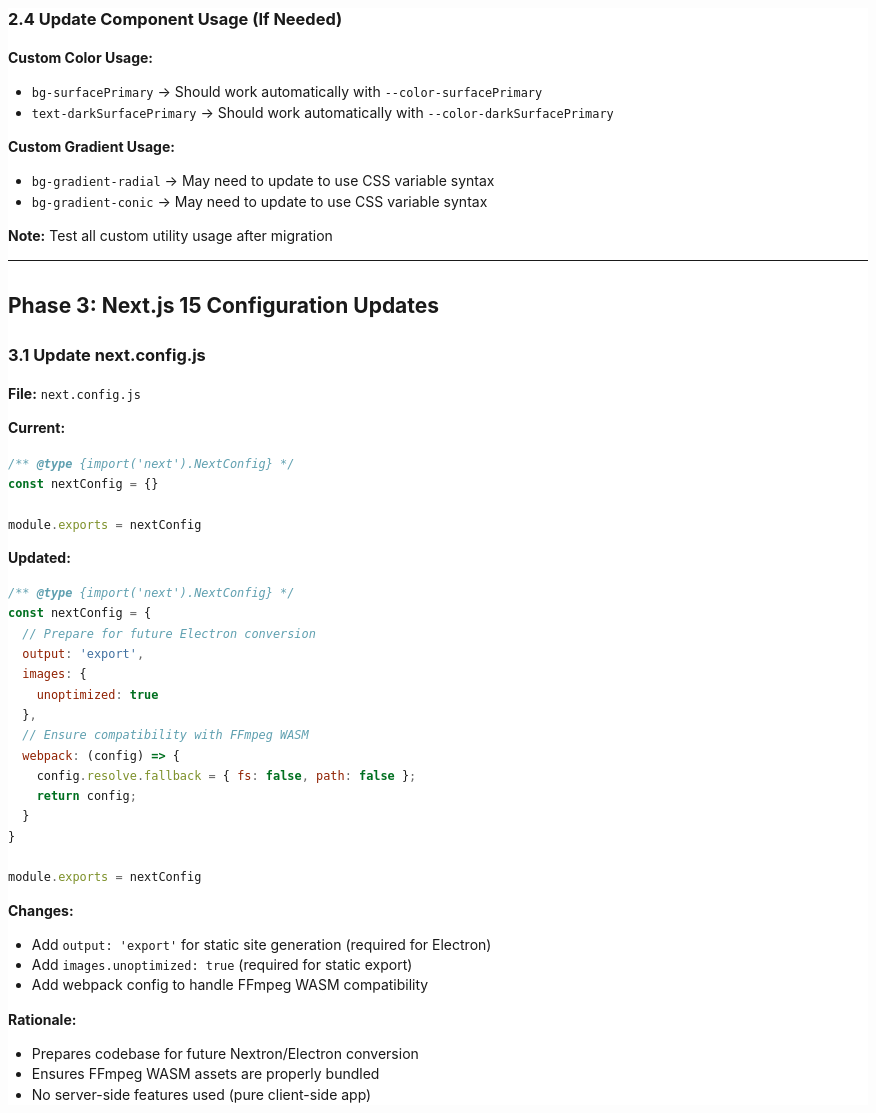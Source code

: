 ### 2.4 Update Component Usage (If Needed)

**Custom Color Usage:**
- `bg-surfacePrimary` → Should work automatically with `--color-surfacePrimary`
- `text-darkSurfacePrimary` → Should work automatically with `--color-darkSurfacePrimary`

**Custom Gradient Usage:**
- `bg-gradient-radial` → May need to update to use CSS variable syntax
- `bg-gradient-conic` → May need to update to use CSS variable syntax

**Note:** Test all custom utility usage after migration

---

## Phase 3: Next.js 15 Configuration Updates

### 3.1 Update next.config.js

**File:** `next.config.js`

**Current:**
```js
/** @type {import('next').NextConfig} */
const nextConfig = {}

module.exports = nextConfig
```

**Updated:**
```js
/** @type {import('next').NextConfig} */
const nextConfig = {
  // Prepare for future Electron conversion
  output: 'export',
  images: {
    unoptimized: true
  },
  // Ensure compatibility with FFmpeg WASM
  webpack: (config) => {
    config.resolve.fallback = { fs: false, path: false };
    return config;
  }
}

module.exports = nextConfig
```

**Changes:**
- Add `output: 'export'` for static site generation (required for Electron)
- Add `images.unoptimized: true` (required for static export)
- Add webpack config to handle FFmpeg WASM compatibility

**Rationale:**
- Prepares codebase for future Nextron/Electron conversion
- Ensures FFmpeg WASM assets are properly bundled
- No server-side features used (pure client-side app)
